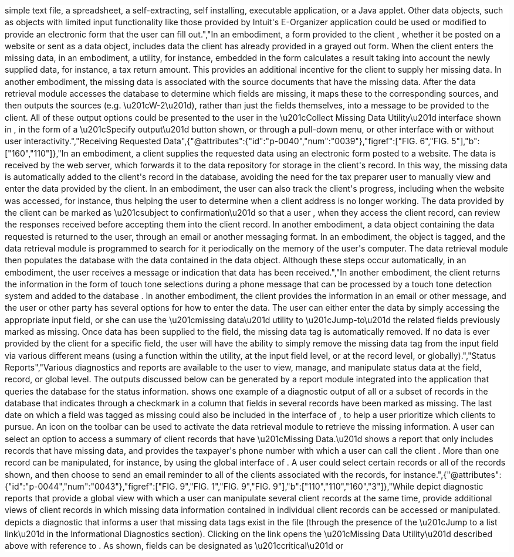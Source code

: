 simple text file, a spreadsheet, a self-extracting, self installing, executable application, or a Java applet. Other data objects, such as objects with limited input functionality like those provided by Intuit's E-Organizer application could be used or modified to provide an electronic form that the user can fill out.","In an embodiment, a form provided to the client , whether it be posted on a website or sent as a data object, includes data the client has already provided in a grayed out form. When the client  enters the missing data, in an embodiment, a utility, for instance, embedded in the form calculates a result taking into account the newly supplied data, for instance, a tax return amount. This provides an additional incentive for the client  to supply her missing data. In another embodiment, the missing data is associated with the source documents that have the missing data. After the data retrieval module  accesses the database to determine which fields are missing, it maps these to the corresponding sources, and then outputs the sources (e.g. \u201cW-2\u201d), rather than just the fields themselves, into a message to be provided to the client. All of these output options could be presented to the user  in the \u201cCollect Missing Data Utility\u201d interface shown in , in the form of a \u201cSpecify output\u201d button shown, or through a pull-down menu, or other interface with or without user interactivity.","Receiving Requested Data",{"@attributes":{"id":"p-0040","num":"0039"},"figref":["FIG. 6","FIG. 5"],"b":["160","110"]},"In an embodiment, a client  supplies the requested data using an electronic form posted to a website. The data is received by the web server, which forwards it to the data repository for storage in the client's record. In this way, the missing data is automatically added to the client's record in the database, avoiding the need for the tax preparer user to manually view and enter the data provided by the client. In an embodiment, the user can also track the client's progress, including when the website was accessed, for instance, thus helping the user to determine when a client address is no longer working. The data provided by the client  can be marked as \u201csubject to confirmation\u201d so that a user , when they access the client record, can review the responses received before accepting them into the client record. In another embodiment, a data object containing the data requested is returned to the user, through an email or another messaging format. In an embodiment, the object is tagged, and the data retrieval module  is programmed to search for it periodically on the memory of the user's computer. The data retrieval module  then populates the database with the data contained in the data object. Although these steps occur automatically, in an embodiment, the user  receives a message or indication that data has been received.","In another embodiment, the client  returns the information in the form of touch tone selections during a phone message that can be processed by a touch tone detection system and added to the database . In another embodiment, the client  provides the information in an email or other message, and the user  or other party has several options for how to enter the data. The user  can either enter the data by simply accessing the appropriate input field, or she can use the \u201cmissing data\u201d utility to \u201cJump-to\u201d the related fields previously marked as missing. Once data has been supplied to the field, the missing data tag is automatically removed. If no data is ever provided by the client  for a specific field, the user will have the ability to simply remove the missing data tag from the input field via various different means (using a function within the utility, at the input field level, or at the record level, or globally).","Status Reports","Various diagnostics and reports are available to the user  to view, manage, and manipulate status data at the field, record, or global level. The outputs discussed below can be generated by a report module integrated into the application  that queries the database  for the status information.  shows one example of a diagnostic output of all or a subset of records in the database that indicates through a checkmark in a column  that fields in several records have been marked as missing. The last date on which a field was tagged as missing could also be included in the interface of , to help a user  prioritize which clients  to pursue. An icon on the toolbar can be used to activate the data retrieval module  to retrieve the missing information. A user  can select an option to access a summary of client records that have \u201cMissing Data.\u201d  shows a report that only includes records that have missing data, and provides the taxpayer's phone number with which a user  can call the client . More than one record can be manipulated, for instance, by using the global interface of . A user  could select certain records or all of the records shown, and then choose to send an email reminder to all of the clients associated with the records, for instance.",{"@attributes":{"id":"p-0044","num":"0043"},"figref":["FIG. 9","FIG. 1","FIG. 9","FIG. 9"],"b":["110","110","160","3"]},"While  depict diagnostic reports that provide a global view with which a user can manipulate several client records at the same time,  provide additional views of client records in which missing data information contained in individual client records can be accessed or manipulated.  depicts a diagnostic that informs a user that missing data tags exist in the file (through the presence of the \u201cJump to a list link\u201d in the Informational Diagnostics section). Clicking on the link opens the \u201cMissing Data Utility\u201d described above with reference to . As shown, fields can be designated as \u201ccritical\u201d or